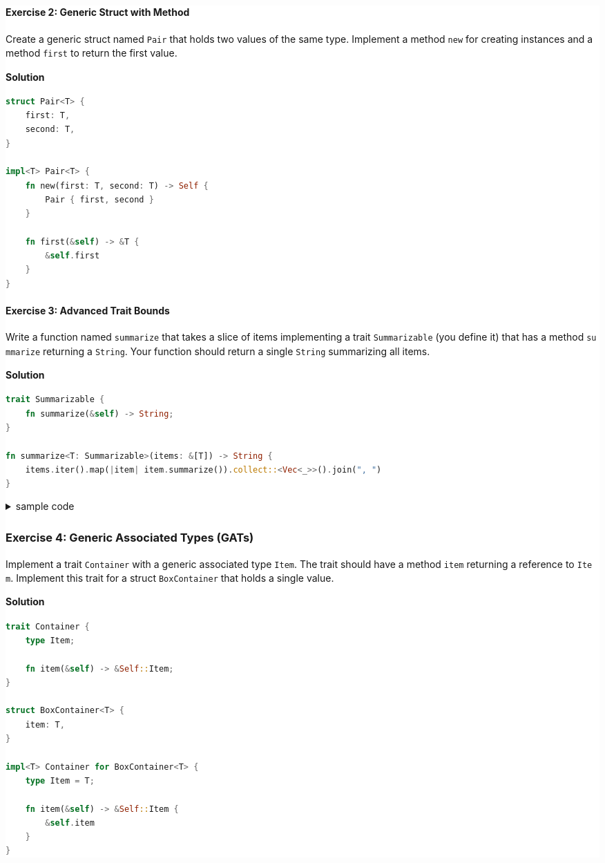 #### **Exercise 2: Generic Struct with Method**
Create a generic struct named `Pair` that holds two values of the same type. Implement a method `new` for creating instances and a method `first` to return the first value.

**Solution**
```rust
struct Pair<T> {
    first: T,
    second: T,
}

impl<T> Pair<T> {
    fn new(first: T, second: T) -> Self {
        Pair { first, second }
    }

    fn first(&self) -> &T {
        &self.first
    }
}
```

#### **Exercise 3: Advanced Trait Bounds**
Write a function named `summarize` that takes a slice of items implementing a trait `Summarizable` (you define it) that has a method `summarize` returning a `String`. Your function should return a single `String` summarizing all items.

**Solution**
```rust
trait Summarizable {
    fn summarize(&self) -> String;
}

fn summarize<T: Summarizable>(items: &[T]) -> String {
    items.iter().map(|item| item.summarize()).collect::<Vec<_>>().join(", ")
}
```

<details><summary> sample code </summary></details>

### **Exercise 4: Generic Associated Types (GATs)**
Implement a trait `Container` with a generic associated type `Item`. The trait should have a method `item` returning a reference to `Item`. Implement this trait for a struct `BoxContainer` that holds a single value.

**Solution**
```rust
trait Container {
    type Item;

    fn item(&self) -> &Self::Item;
}

struct BoxContainer<T> {
    item: T,
}

impl<T> Container for BoxContainer<T> {
    type Item = T;

    fn item(&self) -> &Self::Item {
        &self.item
    }
}
```
